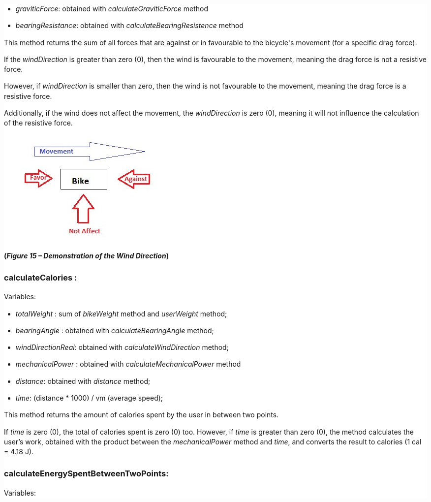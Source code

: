   - *graviticForce*: obtained with *calculateGraviticForce* method 

  - *bearingResistance*: obtained with *calculateBearingResistence* method 

This method returns the sum of all forces that are against or in favourable to the bicycle's movement (for a specific drag force).

If the *windDirection* is greater than zero (0), then the wind is favourable to the movement, meaning the drag force is not a resistive force.  

However, if *windDirection* is smaller than zero, then the wind is not favourable to the movement, meaning the drag force is a resistive force. 

Additionally, if the wind does not affect the movement, the *windDirection* is zero (0), meaning it will not influence the calculation of the resistive force. 

 

![Figure 15 – Demonstration of Wind Direction](Pictures/fig15-demonstration-wind-direction.jpg) 

**(*Figure 15 – Demonstration of the Wind Direction*)** 

### calculateCalories : 

Variables:  

  - *totalWeight* : sum of *bikeWeight* method and *userWeight* method; 

  - *bearingAngle* : obtained with *calculateBearingAngle* method; 

  - *windDirectionReal*: obtained with *calculateWindDirection* method; 

  - *mechanicalPower* : obtained with *calculateMechanicalPower* method 

  - *distance*: obtained with *distance* method; 

  - *time*:  (distance * 1000) / vm (average speed); 

This method returns the amount of calories spent by the user in between two points. 

If *time* is zero (0), the total of calories spent is zero (0) too. However, if *time* is greater than zero (0), the method calculates the user’s work, obtained with the product between the *mechanicalPower* method and *time*, and converts the result to calories (1 cal = 4.18 J). 

 

### calculateEnergySpentBetweenTwoPoints: 

Variables:  
